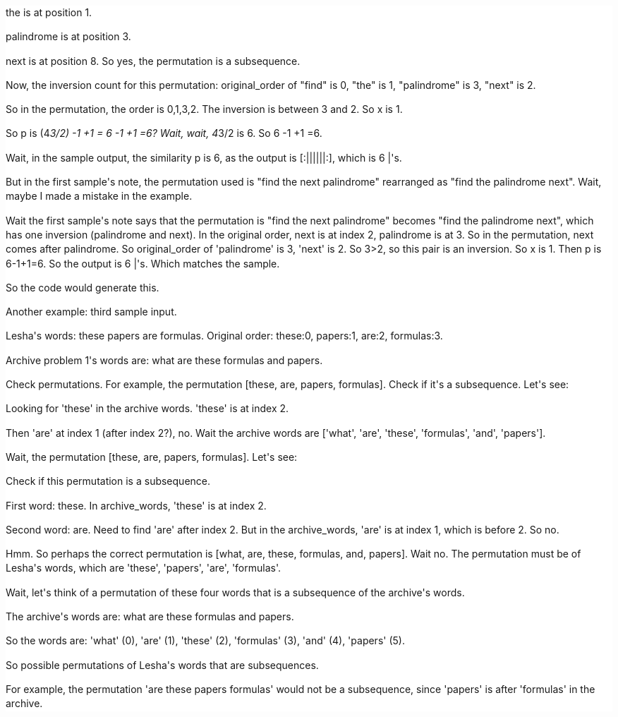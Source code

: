 the is at position 1.

palindrome is at position 3.

next is at position 8. So yes, the permutation is a subsequence.

Now, the inversion count for this permutation: original_order of "find" is 0, "the" is 1, "palindrome" is 3, "next" is 2.

So in the permutation, the order is 0,1,3,2. The inversion is between 3 and 2. So x is 1.

So p is (4*3/2) -1 +1 = 6 -1 +1 =6? Wait, wait, 4*3/2 is 6. So 6 -1 +1 =6.

Wait, in the sample output, the similarity p is 6, as the output is [:||||||:], which is 6 |'s.

But in the first sample's note, the permutation used is "find the next palindrome" rearranged as "find the palindrome next". Wait, maybe I made a mistake in the example.

Wait the first sample's note says that the permutation is "find the next palindrome" becomes "find the palindrome next", which has one inversion (palindrome and next). In the original order, next is at index 2, palindrome is at 3. So in the permutation, next comes after palindrome. So original_order of 'palindrome' is 3, 'next' is 2. So 3>2, so this pair is an inversion. So x is 1. Then p is 6-1+1=6. So the output is 6 |'s. Which matches the sample.

So the code would generate this.

Another example: third sample input.

Lesha's words: these papers are formulas. Original order: these:0, papers:1, are:2, formulas:3.

Archive problem 1's words are: what are these formulas and papers.

Check permutations. For example, the permutation [these, are, papers, formulas]. Check if it's a subsequence. Let's see:

Looking for 'these' in the archive words. 'these' is at index 2.

Then 'are' at index 1 (after index 2?), no. Wait the archive words are ['what', 'are', 'these', 'formulas', 'and', 'papers'].

Wait, the permutation [these, are, papers, formulas]. Let's see:

Check if this permutation is a subsequence.

First word: these. In archive_words, 'these' is at index 2.

Second word: are. Need to find 'are' after index 2. But in the archive_words, 'are' is at index 1, which is before 2. So no.

Hmm. So perhaps the correct permutation is [what, are, these, formulas, and, papers]. Wait no. The permutation must be of Lesha's words, which are 'these', 'papers', 'are', 'formulas'.

Wait, let's think of a permutation of these four words that is a subsequence of the archive's words.

The archive's words are: what are these formulas and papers.

So the words are: 'what' (0), 'are' (1), 'these' (2), 'formulas' (3), 'and' (4), 'papers' (5).

So possible permutations of Lesha's words that are subsequences.

For example, the permutation 'are these papers formulas' would not be a subsequence, since 'papers' is after 'formulas' in the archive.

